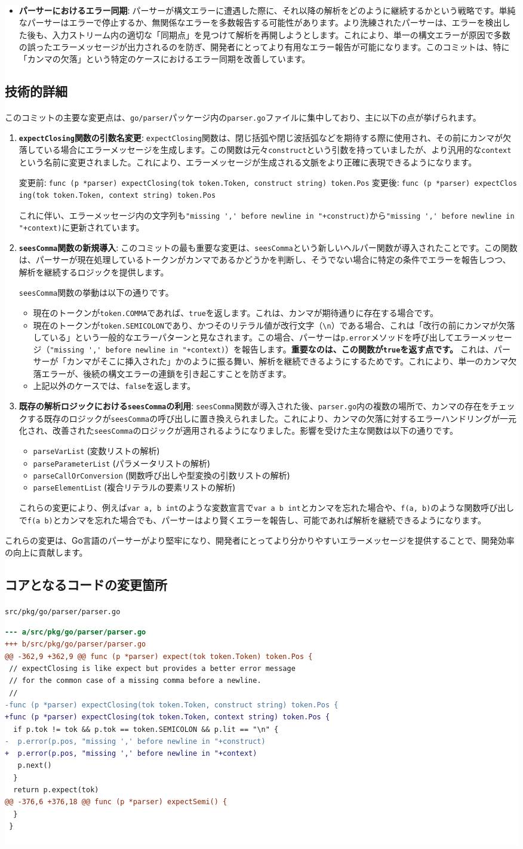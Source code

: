 *   **パーサーにおけるエラー同期**:
    パーサーが構文エラーに遭遇した際に、それ以降の解析をどのように継続するかという戦略です。単純なパーサーはエラーで停止するか、無関係なエラーを多数報告する可能性があります。より洗練されたパーサーは、エラーを検出した後も、入力ストリーム内の適切な「同期点」を見つけて解析を再開しようとします。これにより、単一の構文エラーが原因で多数の誤ったエラーメッセージが出力されるのを防ぎ、開発者にとってより有用なエラー報告が可能になります。このコミットは、特に「カンマの欠落」という特定のケースにおけるエラー同期を改善しています。

## 技術的詳細

このコミットの主要な変更点は、`go/parser`パッケージ内の`parser.go`ファイルに集中しており、主に以下の点が挙げられます。

1.  **`expectClosing`関数の引数名変更**:
    `expectClosing`関数は、閉じ括弧や閉じ波括弧などを期待する際に使用され、その前にカンマが欠落している場合にエラーメッセージを生成します。この関数は元々`construct`という引数を持っていましたが、より汎用的な`context`という名前に変更されました。これにより、エラーメッセージが生成される文脈をより正確に表現できるようになります。

    変更前: `func (p *parser) expectClosing(tok token.Token, construct string) token.Pos`
    変更後: `func (p *parser) expectClosing(tok token.Token, context string) token.Pos`

    これに伴い、エラーメッセージ内の文字列も`"missing ',' before newline in "+construct)`から`"missing ',' before newline in "+context)`に更新されています。

2.  **`seesComma`関数の新規導入**:
    このコミットの最も重要な変更は、`seesComma`という新しいヘルパー関数が導入されたことです。この関数は、パーサーが現在処理しているトークンがカンマであるかどうかを判断し、そうでない場合に特定の条件でエラーを報告しつつ、解析を継続するロジックを提供します。

    `seesComma`関数の挙動は以下の通りです。
    *   現在のトークンが`token.COMMA`であれば、`true`を返します。これは、カンマが期待通りに存在する場合です。
    *   現在のトークンが`token.SEMICOLON`であり、かつそのリテラル値が改行文字（`\n`）である場合、これは「改行の前にカンマが欠落している」という一般的なエラーパターンと見なされます。この場合、パーサーは`p.error`メソッドを呼び出してエラーメッセージ（`"missing ',' before newline in "+context)`）を報告します。**重要なのは、この関数が`true`を返す点です。** これは、パーサーが「カンマがそこに挿入された」かのように振る舞い、解析を継続できるようにするためです。これにより、単一のカンマ欠落エラーが、後続の構文エラーの連鎖を引き起こすことを防ぎます。
    *   上記以外のケースでは、`false`を返します。

3.  **既存の解析ロジックにおける`seesComma`の利用**:
    `seesComma`関数が導入された後、`parser.go`内の複数の場所で、カンマの存在をチェックする既存のロジックが`seesComma`の呼び出しに置き換えられました。これにより、カンマの欠落に対するエラーハンドリングが一元化され、改善された`seesComma`のロジックが適用されるようになりました。影響を受けた主な関数は以下の通りです。
    *   `parseVarList` (変数リストの解析)
    *   `parseParameterList` (パラメータリストの解析)
    *   `parseCallOrConversion` (関数呼び出しや型変換の引数リストの解析)
    *   `parseElementList` (複合リテラルの要素リストの解析)

    これらの変更により、例えば`var a, b int`のような変数宣言で`var a b int`とカンマを忘れた場合や、`f(a, b)`のような関数呼び出しで`f(a b)`とカンマを忘れた場合でも、パーサーはより賢くエラーを報告し、可能であれば解析を継続できるようになります。

これらの変更は、Go言語のパーサーがより堅牢になり、開発者にとってより分かりやすいエラーメッセージを提供することで、開発効率の向上に貢献します。

## コアとなるコードの変更箇所

`src/pkg/go/parser/parser.go`

```diff
--- a/src/pkg/go/parser/parser.go
+++ b/src/pkg/go/parser/parser.go
@@ -362,9 +362,9 @@ func (p *parser) expect(tok token.Token) token.Pos {
 // expectClosing is like expect but provides a better error message
 // for the common case of a missing comma before a newline.
 //
-func (p *parser) expectClosing(tok token.Token, construct string) token.Pos {
+func (p *parser) expectClosing(tok token.Token, context string) token.Pos {
  if p.tok != tok && p.tok == token.SEMICOLON && p.lit == "\n" {
-  p.error(p.pos, "missing ',' before newline in "+construct)
+  p.error(p.pos, "missing ',' before newline in "+context)
   p.next()
  }
  return p.expect(tok)
@@ -376,6 +376,18 @@ func (p *parser) expectSemi() {
  }
 }
 
```